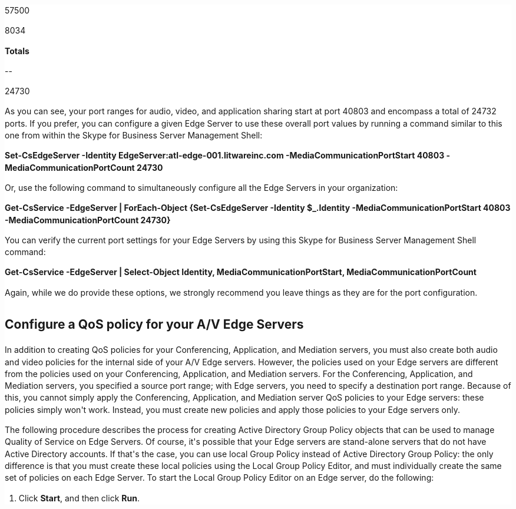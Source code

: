 <td><p>57500</p></td>
<td><p>8034</p></td>
</tr>
<tr class="even">
<td><p><strong>Totals</strong></p></td>
<td><p>--</p></td>
<td><p>24730</p></td>
</tr>
</tbody>
</table>


As you can see, your port ranges for audio, video, and application sharing start at port 40803 and encompass a total of 24732 ports. If you prefer, you can configure a given Edge Server to use these overall port values by running a command similar to this one from within the Skype for Business Server Management Shell:

  **Set-CsEdgeServer -Identity EdgeServer:atl-edge-001.litwareinc.com -MediaCommunicationPortStart 40803 -MediaCommunicationPortCount 24730**

Or, use the following command to simultaneously configure all the Edge Servers in your organization:

  **Get-CsService -EdgeServer | ForEach-Object {Set-CsEdgeServer -Identity $_.Identity -MediaCommunicationPortStart 40803 -MediaCommunicationPortCount 24730}**

You can verify the current port settings for your Edge Servers by using this Skype for Business Server Management Shell command:

  **Get-CsService -EdgeServer | Select-Object Identity, MediaCommunicationPortStart, MediaCommunicationPortCount**

Again, while we do provide these options, we strongly recommend you leave things as they are for the port configuration.

## Configure a QoS policy for your A/V Edge Servers

In addition to creating QoS policies for your Conferencing, Application, and Mediation servers, you must also create both audio and video policies for the internal side of your A/V Edge servers. However, the policies used on your Edge servers are different from the policies used on your Conferencing, Application, and Mediation servers. For the Conferencing, Application, and Mediation servers, you specified a source port range; with Edge servers, you need to specify a destination port range. Because of this, you cannot simply apply the Conferencing, Application, and Mediation server QoS policies to your Edge servers: these policies simply won't work. Instead, you must create new policies and apply those policies to your Edge servers only.

The following procedure describes the process for creating Active Directory Group Policy objects that can be used to manage Quality of Service on Edge Servers. Of course, it's possible that your Edge servers are stand-alone servers that do not have Active Directory accounts. If that's the case, you can use local Group Policy instead of Active Directory Group Policy: the only difference is that you must create these local policies using the Local Group Policy Editor, and must individually create the same set of policies on each Edge Server. To start the Local Group Policy Editor on an Edge server, do the following:

1.  Click **Start**, and then click **Run**.
